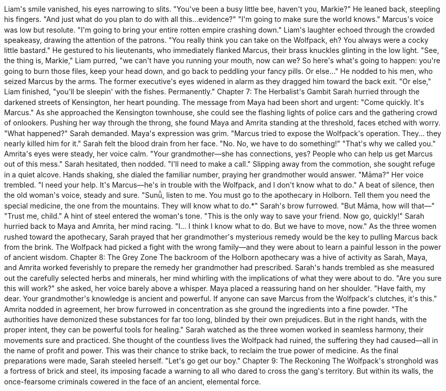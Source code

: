 Liam's smile vanished, his eyes narrowing to slits. "You've been a busy little bee, haven't you, Markie?" He leaned back, steepling his fingers. "And just what do you plan to do with all this...evidence?"
"I'm going to make sure the world knows." Marcus's voice was low but resolute. "I'm going to bring your entire rotten empire crashing down."
Liam's laughter echoed through the crowded speakeasy, drawing the attention of the patrons. "You really think you can take on the Wolfpack, eh? You always were a cocky little bastard."
He gestured to his lieutenants, who immediately flanked Marcus, their brass knuckles glinting in the low light.
"See, the thing is, Markie," Liam purred, "we can't have you running your mouth, now can we? So here's what's going to happen: you're going to burn those files, keep your head down, and go back to peddling your fancy pills. Or else..."
He nodded to his men, who seized Marcus by the arms. The former executive's eyes widened in alarm as they dragged him toward the back exit.
"Or else," Liam finished, "you'll be sleepin' with the fishes. Permanently."
Chapter 7: The Herbalist's Gambit
Sarah hurried through the darkened streets of Kensington, her heart pounding. The message from Maya had been short and urgent: "Come quickly. It's Marcus."
As she approached the Kensington townhouse, she could see the flashing lights of police cars and the gathering crowd of onlookers. Pushing her way through the throng, she found Maya and Amrita standing at the threshold, faces etched with worry.
"What happened?" Sarah demanded.
Maya's expression was grim. "Marcus tried to expose the Wolfpack's operation. They... they nearly killed him for it."
Sarah felt the blood drain from her face. "No. No, we have to do something!"
"That's why we called you." Amrita's eyes were steady, her voice calm. "Your grandmother—she has connections, yes? People who can help us get Marcus out of this mess."
Sarah hesitated, then nodded. "I'll need to make a call."
Slipping away from the commotion, she sought refuge in a quiet alcove. Hands shaking, she dialed the familiar number, praying her grandmother would answer.
"Māma?" Her voice trembled. "I need your help. It's Marcus—he's in trouble with the Wolfpack, and I don't know what to do."
A beat of silence, then the old woman's voice, steady and sure. "Sunǚ, listen to me. You must go to the apothecary in Holborn. Tell them you need the special medicine, the one from the mountains. They will know what to do.*"
Sarah's brow furrowed. "But Māma, how will that—"
"Trust me, child." A hint of steel entered the woman's tone. "This is the only way to save your friend. Now go, quickly!"
Sarah hurried back to Maya and Amrita, her mind racing. "I... I think I know what to do. But we have to move, now."
As the three women rushed toward the apothecary, Sarah prayed that her grandmother's mysterious remedy would be the key to pulling Marcus back from the brink. The Wolfpack had picked a fight with the wrong family—and they were about to learn a painful lesson in the power of ancient wisdom.
Chapter 8: The Grey Zone
The backroom of the Holborn apothecary was a hive of activity as Sarah, Maya, and Amrita worked feverishly to prepare the remedy her grandmother had prescribed. Sarah's hands trembled as she measured out the carefully selected herbs and minerals, her mind whirling with the implications of what they were about to do.
"Are you sure this will work?" she asked, her voice barely above a whisper.
Maya placed a reassuring hand on her shoulder. "Have faith, my dear. Your grandmother's knowledge is ancient and powerful. If anyone can save Marcus from the Wolfpack's clutches, it's this."
Amrita nodded in agreement, her brow furrowed in concentration as she ground the ingredients into a fine powder. "The authorities have demonized these substances for far too long, blinded by their own prejudices. But in the right hands, with the proper intent, they can be powerful tools for healing."
Sarah watched as the three women worked in seamless harmony, their movements sure and practiced. She thought of the countless lives the Wolfpack had ruined, the suffering they had caused—all in the name of profit and power. This was their chance to strike back, to reclaim the true power of medicine.
As the final preparations were made, Sarah steeled herself. "Let's go get our boy."
Chapter 9: The Reckoning
The Wolfpack's stronghold was a fortress of brick and steel, its imposing facade a warning to all who dared to cross the gang's territory. But within its walls, the once-fearsome criminals cowered in the face of an ancient, elemental force.